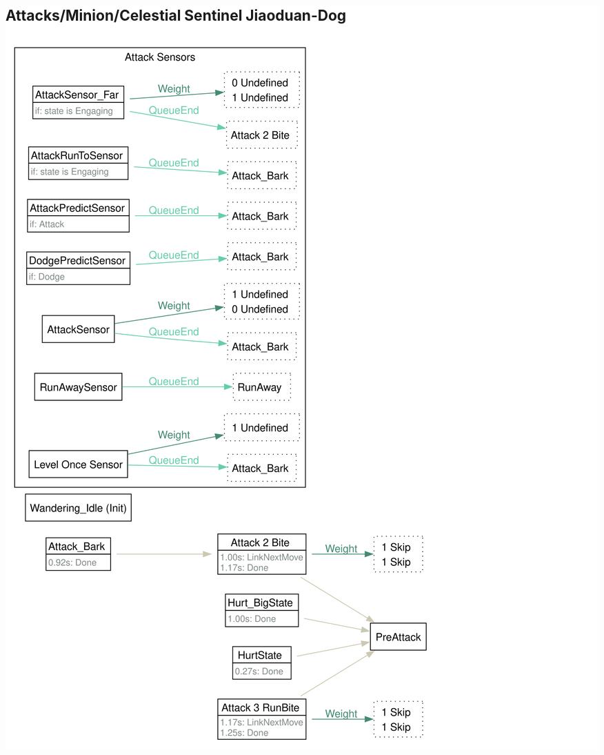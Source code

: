 ## Attacks/Minion/Celestial Sentinel Jiaoduan-Dog

<picture>
<img alt="Attacks/Minion/Celestial Sentinel Jiaoduan-Dog" src="https://raw.githubusercontent.com/nine-sols-modding/StateDump/main/Attacks/Minion/Celestial Sentinel Jiaoduan-Dog/data.svg">
</picture>
